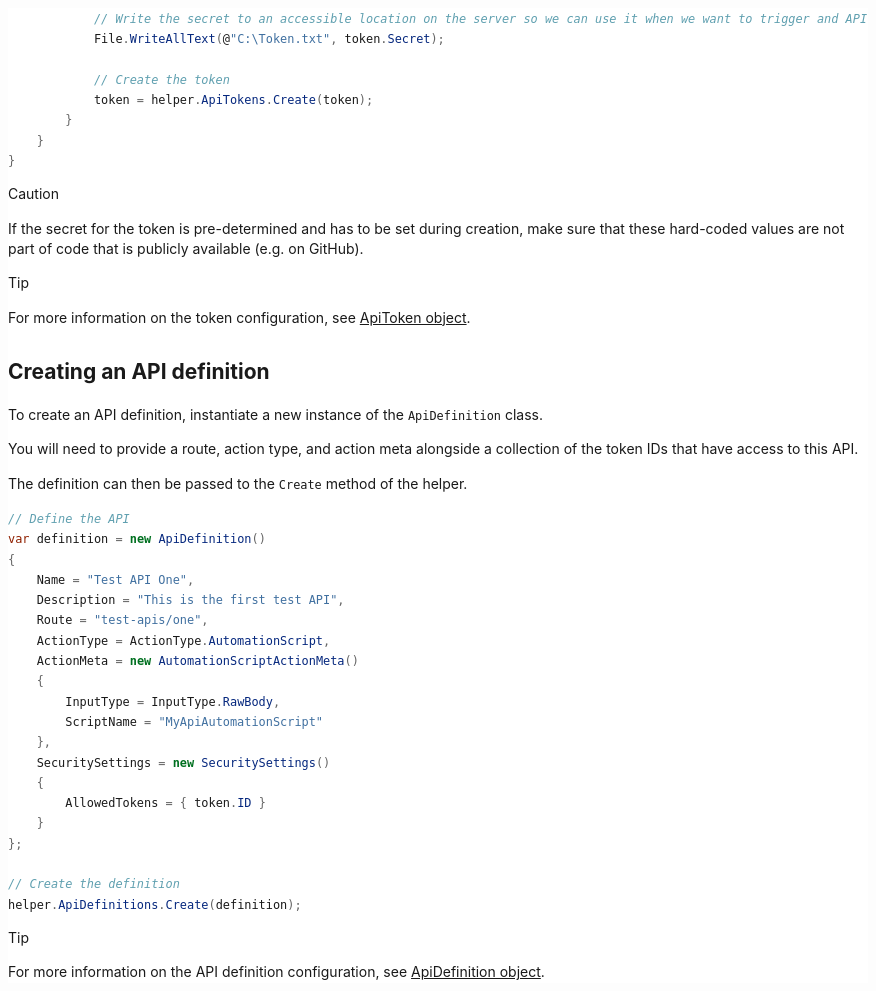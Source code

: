 ```csharp
            // Write the secret to an accessible location on the server so we can use it when we want to trigger and API
            File.WriteAllText(@"C:\Token.txt", token.Secret);

            // Create the token
            token = helper.ApiTokens.Create(token);
        }
    }
}
```

> [!CAUTION]
> If the secret for the token is pre-determined and has to be set during creation, make sure that these hard-coded values are not part of code that is publicly available (e.g. on GitHub).

> [!TIP]
> For more information on the token configuration, see [ApiToken object](xref:UD_APIs_Objects_ApiToken).

## Creating an API definition

To create an API definition, instantiate a new instance of the `ApiDefinition` class.

You will need to provide a route, action type, and action meta alongside a collection of the token IDs that have access to this API.

The definition can then be passed to the `Create` method of the helper.

```csharp
// Define the API
var definition = new ApiDefinition()
{
    Name = "Test API One",
    Description = "This is the first test API",
    Route = "test-apis/one",
    ActionType = ActionType.AutomationScript,
    ActionMeta = new AutomationScriptActionMeta()
    {
        InputType = InputType.RawBody,
        ScriptName = "MyApiAutomationScript"
    },
    SecuritySettings = new SecuritySettings()
    {
        AllowedTokens = { token.ID }
    }
};

// Create the definition
helper.ApiDefinitions.Create(definition);
```

> [!TIP]
> For more information on the API definition configuration, see [ApiDefinition object](xref:UD_APIs_Objects_ApiDefinition).
